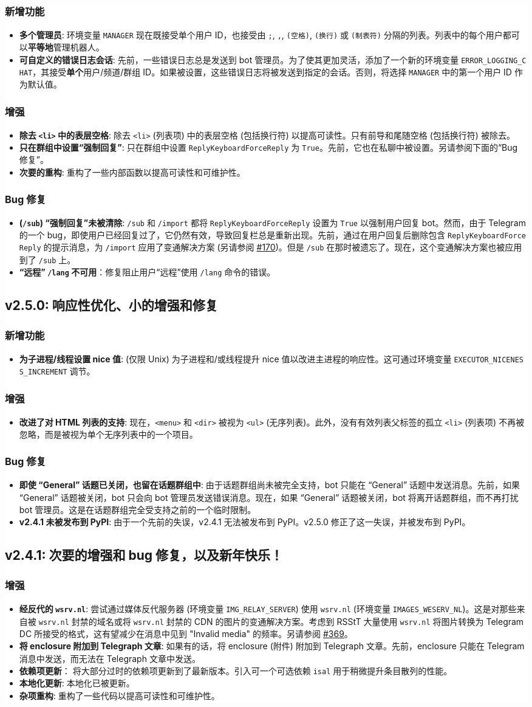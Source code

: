 ### 新增功能

- **多个管理员**: 环境变量 `MANAGER` 现在既接受单个用户 ID，也接受由 `;`, `,`, `(空格)`, `(换行)` 或 `(制表符)` 分隔的列表。列表中的每个用户都可以**平等地**管理机器人。
- **可自定义的错误日志会话**: 先前，一些错误日志总是发送到 bot 管理员。为了使其更加灵活，添加了一个新的环境变量 `ERROR_LOGGING_CHAT`，其接受**单个**用户/频道/群组 ID。如果被设置，这些错误日志将被发送到指定的会话。否则，将选择 `MANAGER` 中的第一个用户 ID 作为默认值。

### 增强

- **除去 `<li>` 中的表层空格**: 除去 `<li>` (列表项) 中的表层空格 (包括换行符) 以提高可读性。只有前导和尾随空格 (包括换行符) 被除去。
- **只在群组中设置“强制回复”**: 只在群组中设置 `ReplyKeyboardForceReply` 为 `True`。先前，它也在私聊中被设置。另请参阅下面的“Bug 修复”。
- **次要的重构**: 重构了一些内部函数以提高可读性和可维护性。

### Bug 修复

- **(`/sub`) “强制回复”未被清除**: `/sub` 和 `/import` 都将 `ReplyKeyboardForceReply` 设置为 `True` 以强制用户回复 bot。然而，由于 Telegram 的一个 bug，即使用户已经回复过了，它仍然有效，导致回复栏总是重新出现。先前，通过在用户回复后删除包含 `ReplyKeyboardForceReply` 的提示消息，为 `/import` 应用了变通解决方案 (另请参阅 [#170](https://github.com/Rongronggg9/RSS-to-Telegram-Bot/issues/170))。但是 `/sub` 在那时被遗忘了。现在，这个变通解决方案也被应用到了 `/sub` 上。
- **“远程” `/lang` 不可用**：修复阻止用户“远程”使用 `/lang` 命令的错误。

## v2.5.0: 响应性优化、小的增强和修复

### 新增功能

- **为子进程/线程设置 nice 值**: (仅限 Unix) 为子进程和/或线程提升 nice 值以改进主进程的响应性。这可通过环境变量 `EXECUTOR_NICENESS_INCREMENT` 调节。

### 增强

- **改进了对 HTML 列表的支持**: 现在，`<menu>` 和 `<dir>` 被视为 `<ul>` (无序列表)。此外，没有有效列表父标签的孤立 `<li>` (列表项) 不再被忽略，而是被视为单个无序列表中的一个项目。

### Bug 修复

- **即使 “General” 话题已关闭，也留在话题群组中**: 由于话题群组尚未被完全支持，bot 只能在 “General” 话题中发送消息。先前，如果 “General” 话题被关闭，bot 只会向 bot 管理员发送错误消息。现在，如果 “General” 话题被关闭，bot 将离开话题群组，而不再打扰 bot 管理员。这是在话题群组完全受支持之前的一个临时限制。
- **v2.4.1 未被发布到 PyPI**: 由于一个先前的失误，v2.4.1 无法被发布到 PyPI。v2.5.0 修正了这一失误，并被发布到 PyPI。

## v2.4.1: 次要的增强和 bug 修复，以及新年快乐！

### 增强

- **经反代的 `wsrv.nl`**: 尝试通过媒体反代服务器 (环境变量 `IMG_RELAY_SERVER`) 使用 `wsrv.nl` (环境变量 `IMAGES_WESERV_NL`)。这是对那些来自被 `wsrv.nl` 封禁的域名或将 `wsrv.nl` 封禁的 CDN 的图片的变通解决方案。考虑到 RSStT 大量使用 `wsrv.nl` 将图片转换为 Telegram DC 所接受的格式，这有望减少在消息中见到 "Invalid media" 的频率。另请参阅 [#369](https://github.com/Rongronggg9/RSS-to-Telegram-Bot/issues/369)。
- **将 enclosure 附加到 Telegraph 文章**: 如果有的话，将 enclosure (附件) 附加到 Telegraph 文章。先前，enclosure 只能在 Telegram 消息中发送，而无法在 Telegraph 文章中发送。
- **依赖项更新**： 将大部分过时的依赖项更新到了最新版本。引入可一个可选依赖 `isal` 用于稍微提升条目散列的性能。
- **本地化更新**: 本地化已被更新。
- **杂项重构**: 重构了一些代码以提高可读性和可维护性。
